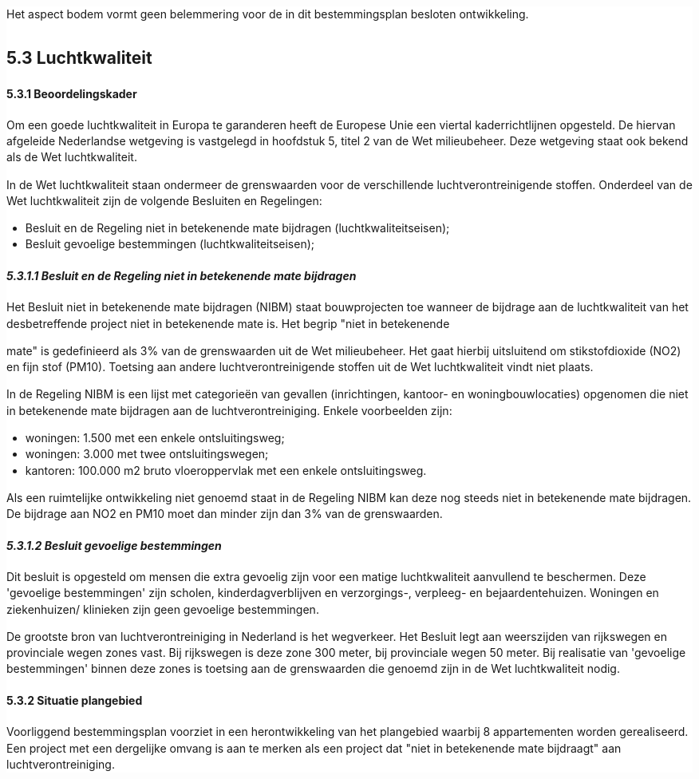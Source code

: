 <span id="page-30-1"></span>Het aspect bodem vormt geen belemmering voor de in dit bestemmingsplan besloten ontwikkeling.

## **5.3 Luchtkwaliteit**

#### **5.3.1 Beoordelingskader**

Om een goede luchtkwaliteit in Europa te garanderen heeft de Europese Unie een viertal kaderrichtlijnen opgesteld. De hiervan afgeleide Nederlandse wetgeving is vastgelegd in hoofdstuk 5, titel 2 van de Wet milieubeheer. Deze wetgeving staat ook bekend als de Wet luchtkwaliteit.

In de Wet luchtkwaliteit staan ondermeer de grenswaarden voor de verschillende luchtverontreinigende stoffen. Onderdeel van de Wet luchtkwaliteit zijn de volgende Besluiten en Regelingen:

- Besluit en de Regeling niet in betekenende mate bijdragen (luchtkwaliteitseisen);
- Besluit gevoelige bestemmingen (luchtkwaliteitseisen);

#### *5.3.1.1 Besluit en de Regeling niet in betekenende mate bijdragen*

Het Besluit niet in betekenende mate bijdragen (NIBM) staat bouwprojecten toe wanneer de bijdrage aan de luchtkwaliteit van het desbetreffende project niet in betekenende mate is. Het begrip "niet in betekenende

mate" is gedefinieerd als 3% van de grenswaarden uit de Wet milieubeheer. Het gaat hierbij uitsluitend om stikstofdioxide (NO2) en fijn stof (PM10). Toetsing aan andere luchtverontreinigende stoffen uit de Wet luchtkwaliteit vindt niet plaats.

In de Regeling NIBM is een lijst met categorieën van gevallen (inrichtingen, kantoor- en woningbouwlocaties) opgenomen die niet in betekenende mate bijdragen aan de luchtverontreiniging. Enkele voorbeelden zijn:

- woningen: 1.500 met een enkele ontsluitingsweg;
- woningen: 3.000 met twee ontsluitingswegen;
- kantoren: 100.000 m2 bruto vloeroppervlak met een enkele ontsluitingsweg.

Als een ruimtelijke ontwikkeling niet genoemd staat in de Regeling NIBM kan deze nog steeds niet in betekenende mate bijdragen. De bijdrage aan NO2 en PM10 moet dan minder zijn dan 3% van de grenswaarden.

#### *5.3.1.2 Besluit gevoelige bestemmingen*

Dit besluit is opgesteld om mensen die extra gevoelig zijn voor een matige luchtkwaliteit aanvullend te beschermen. Deze 'gevoelige bestemmingen' zijn scholen, kinderdagverblijven en verzorgings-, verpleeg- en bejaardentehuizen. Woningen en ziekenhuizen/ klinieken zijn geen gevoelige bestemmingen.

De grootste bron van luchtverontreiniging in Nederland is het wegverkeer. Het Besluit legt aan weerszijden van rijkswegen en provinciale wegen zones vast. Bij rijkswegen is deze zone 300 meter, bij provinciale wegen 50 meter. Bij realisatie van 'gevoelige bestemmingen' binnen deze zones is toetsing aan de grenswaarden die genoemd zijn in de Wet luchtkwaliteit nodig.

#### **5.3.2 Situatie plangebied**

Voorliggend bestemmingsplan voorziet in een herontwikkeling van het plangebied waarbij 8 appartementen worden gerealiseerd. Een project met een dergelijke omvang is aan te merken als een project dat "niet in betekenende mate bijdraagt" aan luchtverontreiniging.
